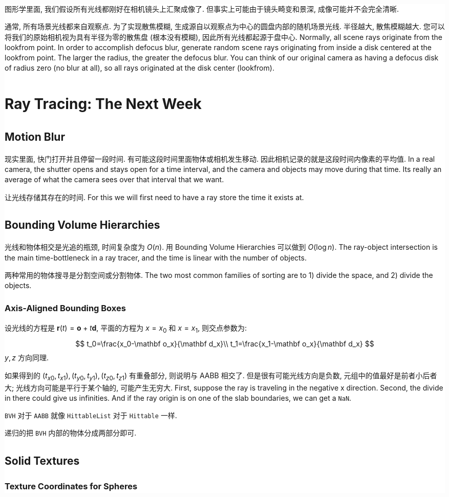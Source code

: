 图形学里面, 我们假设所有光线都刚好在相机镜头上汇聚成像了. 但事实上可能由于镜头畸变和景深, 成像可能并不会完全清晰. 

通常, 所有场景光线都来自观察点. 为了实现散焦模糊, 生成源自以观察点为中心的圆盘内部的随机场景光线. 半径越大, 散焦模糊越大. 您可以将我们的原始相机视为具有半径为零的散焦盘 (根本没有模糊), 因此所有光线都起源于盘中心.
Normally, all scene rays originate from the lookfrom point. In order to accomplish defocus blur, generate random scene rays originating from inside a disk centered at the lookfrom point. The larger the radius, the greater the defocus blur. You can think of our original camera as having a defocus disk of radius zero (no blur at all), so all rays originated at the disk center (lookfrom).

# Ray Tracing: The Next Week

## Motion Blur

现实里面, 快门打开并且停留一段时间. 有可能这段时间里面物体或相机发生移动. 因此相机记录的就是这段时间内像素的平均值.
In a real camera, the shutter opens and stays open for a time interval, and the camera and objects may move during that time. Its really an average of what the camera sees over that interval that we want.

让光线存储其存在的时间.
For this we will first need to have a ray store the time it exists at.

## Bounding Volume Hierarchies

光线和物体相交是光追的瓶颈, 时间复杂度为 $O(n)$. 用 Bounding Volume Hierarchies 可以做到 $O(\log n)$.
The ray-object intersection is the main time-bottleneck in a ray tracer, and the time is linear with the number of objects.

两种常用的物体搜寻是分割空间或分割物体. 
The two most common families of sorting are to 1) divide the space, and 2) divide the objects. 

### Axis-Aligned Bounding Boxes

设光线的方程是 $\mathbf r(t)=\mathbf o+t\mathbf d$, 平面的方程为 $x=x_0$ 和 $x=x_1$, 则交点参数为: 
$$
t_0=\frac{x_0-\mathbf o_x}{\mathbf d_x}\\
t_1=\frac{x_1-\mathbf o_x}{\mathbf d_x}
$$
$y,z$ 方向同理.

如果得到的 $(t_{x0}, t_{x1}),(t_{y0}, t_{y1}), (t_{z0}, t_{z1})$ 有重叠部分, 则说明与 AABB 相交了. 但是很有可能光线方向是负数, 元组中的值最好是前者小后者大; 光线方向可能是平行于某个轴的, 可能产生无穷大. 
First, suppose the ray is traveling in the negative x direction. Second, the divide in there could give us infinities. And if the ray origin is on one of the slab boundaries, we can get a `NaN`. 

`BVH` 对于 `AABB` 就像 `HittableList` 对于 `Hittable` 一样.

递归的把 `BVH` 内部的物体分成两部分即可. 

## Solid Textures

### Texture Coordinates for Spheres
